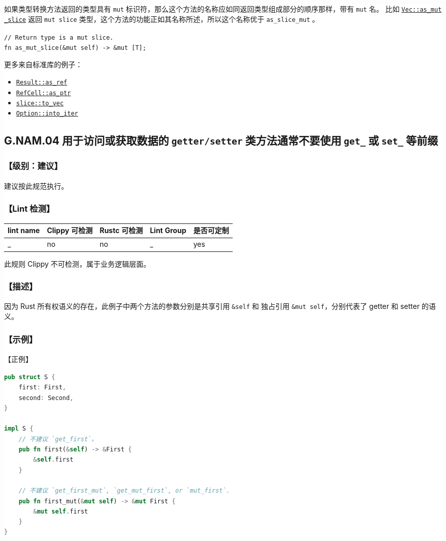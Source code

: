 [`BufReader`]: https://doc.rust-lang.org/std/io/struct.BufReader.html#method.into_inner
[`GzDecoder`]: https://docs.rs/flate2/1.0.20/flate2/read/struct.GzDecoder.html#method.into_inner
[`AtomicBool`]: https://doc.rust-lang.org/std/sync/atomic/struct.AtomicBool.html#method.into_inner
[`BufWriter`]: https://doc.rust-lang.org/std/io/struct.BufWriter.html#method.into_inner

如果类型转换方法返回的类型具有 `mut` 标识符，那么这个方法的名称应如同返回类型组成部分的顺序那样，带有 `mut` 名。
比如 [`Vec::as_mut_slice`] 返回 `mut slice` 类型，这个方法的功能正如其名称所述，所以这个名称优于 `as_slice_mut` 。

[`Vec::as_mut_slice`]: https://doc.rust-lang.org/std/vec/struct.Vec.html#method.as_mut_slice

```rust.ignored
// Return type is a mut slice.
fn as_mut_slice(&mut self) -> &mut [T];
```

更多来自标准库的例子：

- [`Result::as_ref`](https://doc.rust-lang.org/std/result/enum.Result.html#method.as_ref)
- [`RefCell::as_ptr`](https://doc.rust-lang.org/std/cell/struct.RefCell.html#method.as_ptr)
- [`slice::to_vec`](https://doc.rust-lang.org/std/primitive.slice.html#method.to_vec)
- [`Option::into_iter`](https://doc.rust-lang.org/std/option/enum.Option.html#method.into_iter)

## G.NAM.04 用于访问或获取数据的 `getter/setter` 类方法通常不要使用 `get_` 或 `set_` 等前缀

### 【级别：建议】

建议按此规范执行。

### 【Lint 检测】

| lint name | Clippy 可检测 | Rustc 可检测 | Lint Group |是否可定制|
| ------ | ---- | --------- | ------ | ------ |
|  _ | no | no | _ | yes |

此规则 Clippy 不可检测，属于业务逻辑层面。

### 【描述】

因为 Rust 所有权语义的存在，此例子中两个方法的参数分别是共享引用 `&self` 和 独占引用 `&mut self`，分别代表了 getter 和 setter 的语义。

### 【示例】

【正例】

```rust
pub struct S {
    first: First,
    second: Second,
}

impl S {
    // 不建议 `get_first`。
    pub fn first(&self) -> &First {
        &self.first
    }

    // 不建议 `get_first_mut`, `get_mut_first`, or `mut_first`.
    pub fn first_mut(&mut self) -> &mut First {
        &mut self.first
    }
}
```


[`str::as_bytes()`]: https://doc.rust-lang.org/std/primitive.str.html#method.as_bytes
[`Path::to_str`]: https://doc.rust-lang.org/std/path/struct.Path.html#method.to_str
[`str::to_lowercase()`]: https://doc.rust-lang.org/std/primitive.str.html#method.to_lowercase
[`f64::to_radians()`]: https://doc.rust-lang.org/std/primitive.f64.html#method.to_radians
[`String::into_bytes()`]: https://doc.rust-lang.org/std/string/struct.String.html#method.into_bytes
[`BufReader::into_inner()`]: https://doc.rust-lang.org/std/io/struct.BufReader.html#method.into_inner
[`BufWriter::into_inner()`]: https://doc.rust-lang.org/std/io/struct.BufWriter.html#method.into_inner
[`TempDir::path`]: https://docs.rs/tempdir/0.3.7/tempdir/struct.TempDir.html#method.path
[`TempDir::into_path`]: https://docs.rs/tempdir/0.3.7/tempdir/struct.TempDir.html#method.into_path
[`str::bytes`]: https://doc.rust-lang.org/std/primitive.str.html#method.bytes
[`str::chars`]: https://doc.rust-lang.org/std/primitive.str.html#method.chars
[RFC 199]: https://github.com/rust-lang/rfcs/blob/master/text/0199-ownership-variants.md
[`Vec::iter`]: https://doc.rust-lang.org/std/vec/struct.Vec.html#method.iter
[slice::Iter]: https://doc.rust-lang.org/std/slice/struct.Iter.html
[`Vec::iter_mut`]: https://doc.rust-lang.org/std/vec/struct.Vec.html#method.iter_mut
[slice::IterMut]: https://doc.rust-lang.org/std/slice/struct.IterMut.html
[`Vec::into_iter`]: https://doc.rust-lang.org/std/vec/struct.Vec.html#method.into_iter
[vec::IntoIter]: https://doc.rust-lang.org/std/vec/struct.IntoIter.html
[`BTreeMap::keys`]: https://doc.rust-lang.org/std/collections/struct.BTreeMap.html#method.keys
[btree_map::Keys]: https://doc.rust-lang.org/std/collections/btree_map/struct.Keys.html
[`BTreeMap::values`]: https://doc.rust-lang.org/std/collections/struct.BTreeMap.html#method.values
[btree_map::Values]: https://doc.rust-lang.org/std/collections/btree_map/struct.Values.html
[Cargo feature]: http://doc.crates.io/manifest.html#the-features-section